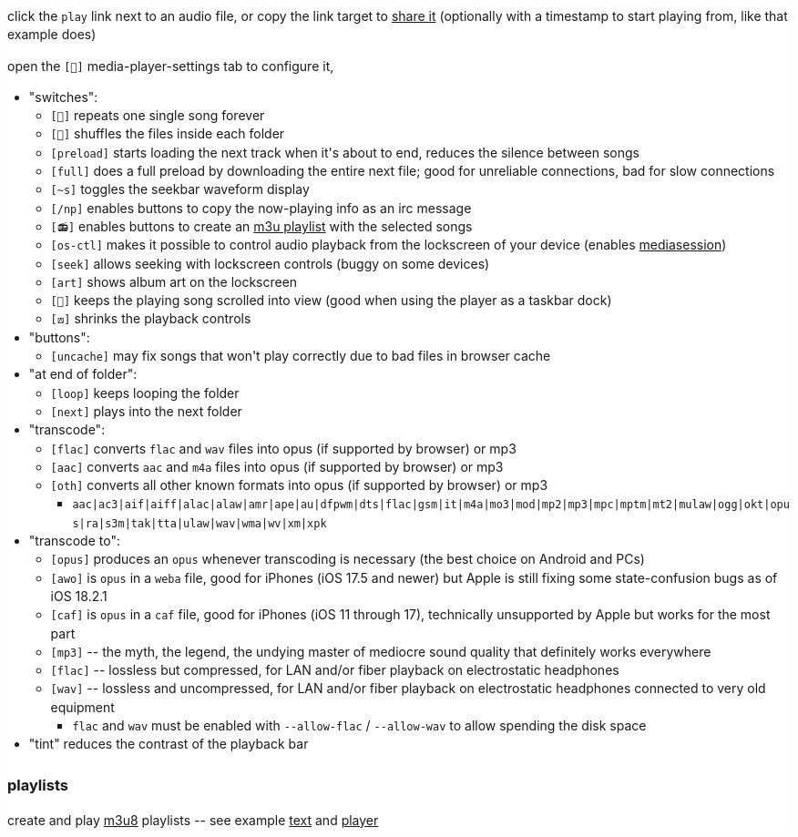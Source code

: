 click the `play` link next to an audio file, or copy the link target to [share it](https://a.ocv.me/pub/demo/music/Ubiktune%20-%20SOUNDSHOCK%202%20-%20FM%20FUNK%20TERRROR!!/#af-1fbfba61&t=18) (optionally with a timestamp to start playing from, like that example does)

open the `[🎺]` media-player-settings tab to configure it,
* "switches":
  * `[🔁]` repeats one single song forever
  * `[🔀]` shuffles the files inside each folder
  * `[preload]` starts loading the next track when it's about to end, reduces the silence between songs
  * `[full]` does a full preload by downloading the entire next file; good for unreliable connections, bad for slow connections
  * `[~s]` toggles the seekbar waveform display
  * `[/np]` enables buttons to copy the now-playing info as an irc message
  * `[📻]` enables buttons to create an [m3u playlist](#playlists) with the selected songs
  * `[os-ctl]` makes it possible to control audio playback from the lockscreen of your device (enables [mediasession](https://developer.mozilla.org/en-US/docs/Web/API/MediaSession))
  * `[seek]` allows seeking with lockscreen controls (buggy on some devices)
  * `[art]` shows album art on the lockscreen
  * `[🎯]` keeps the playing song scrolled into view (good when using the player as a taskbar dock)
  * `[⟎]` shrinks the playback controls
* "buttons":
  * `[uncache]` may fix songs that won't play correctly due to bad files in browser cache
* "at end of folder":
  * `[loop]` keeps looping the folder
  * `[next]` plays into the next folder
* "transcode":
  * `[flac]` converts `flac` and `wav` files into opus (if supported by browser) or mp3
  * `[aac]` converts `aac` and `m4a` files into opus (if supported by browser) or mp3
  * `[oth]` converts all other known formats into opus (if supported by browser) or mp3
    * `aac|ac3|aif|aiff|alac|alaw|amr|ape|au|dfpwm|dts|flac|gsm|it|m4a|mo3|mod|mp2|mp3|mpc|mptm|mt2|mulaw|ogg|okt|opus|ra|s3m|tak|tta|ulaw|wav|wma|wv|xm|xpk`
* "transcode to":
  * `[opus]` produces an `opus` whenever transcoding is necessary (the best choice on Android and PCs)
  * `[awo]` is `opus` in a `weba` file, good for iPhones (iOS 17.5 and newer) but Apple is still fixing some state-confusion bugs as of iOS 18.2.1
  * `[caf]` is `opus` in a `caf` file, good for iPhones (iOS 11 through 17), technically unsupported by Apple but works for the most part
  * `[mp3]` -- the myth, the legend, the undying master of mediocre sound quality that definitely works everywhere
  * `[flac]` -- lossless but compressed, for LAN and/or fiber playback on electrostatic headphones
  * `[wav]` -- lossless and uncompressed, for LAN and/or fiber playback on electrostatic headphones connected to very old equipment
    * `flac` and `wav` must be enabled with `--allow-flac` / `--allow-wav` to allow spending the disk space
* "tint" reduces the contrast of the playback bar


### playlists

create and play [m3u8](https://en.wikipedia.org/wiki/M3U) playlists  -- see example [text](https://a.ocv.me/pub/demo/music/?doc=example-playlist.m3u) and [player](https://a.ocv.me/pub/demo/music/#m3u=example-playlist.m3u)
